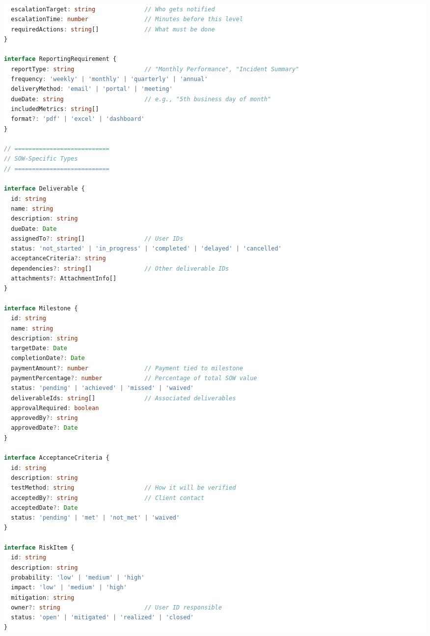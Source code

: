 ```typescript
  escalationTarget: string              // Who gets notified
  escalationTime: number                // Minutes before this level
  requiredActions: string[]             // What must be done
}

interface ReportingRequirement {
  reportType: string                    // "Monthly Performance", "Incident Summary"
  frequency: 'weekly' | 'monthly' | 'quarterly' | 'annual'
  deliveryMethod: 'email' | 'portal' | 'meeting'
  dueDate: string                       // e.g., "5th business day of month"
  includedMetrics: string[]
  format?: 'pdf' | 'excel' | 'dashboard'
}

// ===========================
// SOW-Specific Types
// ===========================

interface Deliverable {
  id: string
  name: string
  description: string
  dueDate: Date
  assignedTo?: string[]                 // User IDs
  status: 'not_started' | 'in_progress' | 'completed' | 'delayed' | 'cancelled'
  acceptanceCriteria?: string
  dependencies?: string[]               // Other deliverable IDs
  attachments?: AttachmentInfo[]
}

interface Milestone {
  id: string
  name: string
  description: string
  targetDate: Date
  completionDate?: Date
  paymentAmount?: number                // Payment tied to milestone
  paymentPercentage?: number            // Percentage of total SOW value
  status: 'pending' | 'achieved' | 'missed' | 'waived'
  deliverableIds: string[]              // Associated deliverables
  approvalRequired: boolean
  approvedBy?: string
  approvedDate?: Date
}

interface AcceptanceCriteria {
  id: string
  description: string
  testMethod: string                    // How it will be verified
  acceptedBy?: string                   // Client contact
  acceptedDate?: Date
  status: 'pending' | 'met' | 'not_met' | 'waived'
}

interface RiskItem {
  id: string
  description: string
  probability: 'low' | 'medium' | 'high'
  impact: 'low' | 'medium' | 'high'
  mitigation: string
  owner?: string                        // User ID responsible
  status: 'open' | 'mitigated' | 'realized' | 'closed'
}
```